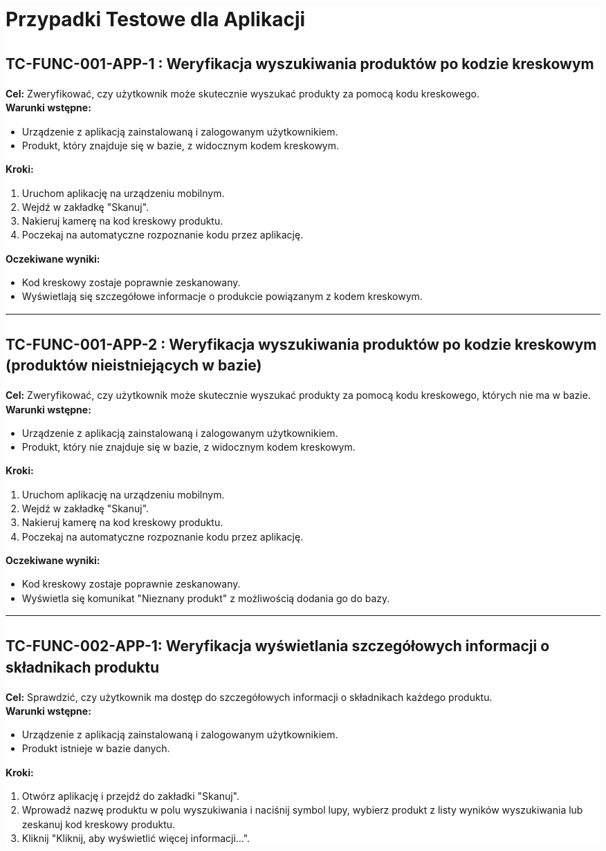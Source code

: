 # Przypadki Testowe dla Aplikacji

## TC-FUNC-001-APP-1 : Weryfikacja wyszukiwania produktów po kodzie kreskowym
**Cel:** Zweryfikować, czy użytkownik może skutecznie wyszukać produkty za pomocą kodu kreskowego.  
**Warunki wstępne:**
- Urządzenie z aplikacją zainstalowaną i zalogowanym użytkownikiem.
- Produkt, który znajduje się w bazie, z widocznym kodem kreskowym.

**Kroki:**
1. Uruchom aplikację na urządzeniu mobilnym.
2. Wejdź w zakładkę "Skanuj".
3. Nakieruj kamerę na kod kreskowy produktu.
4. Poczekaj na automatyczne rozpoznanie kodu przez aplikację.

**Oczekiwane wyniki:**
- Kod kreskowy zostaje poprawnie zeskanowany.
- Wyświetlają się szczegółowe informacje o produkcie powiązanym z kodem kreskowym.

---

## TC-FUNC-001-APP-2 : Weryfikacja wyszukiwania produktów po kodzie kreskowym (produktów nieistniejących w bazie)
**Cel:** Zweryfikować, czy użytkownik może skutecznie wyszukać produkty za pomocą kodu kreskowego, których nie ma w bazie.  
**Warunki wstępne:**
- Urządzenie z aplikacją zainstalowaną i zalogowanym użytkownikiem.
- Produkt, który nie znajduje się w bazie, z widocznym kodem kreskowym.

**Kroki:**
1. Uruchom aplikację na urządzeniu mobilnym.
2. Wejdź w zakładkę "Skanuj".
3. Nakieruj kamerę na kod kreskowy produktu.
4. Poczekaj na automatyczne rozpoznanie kodu przez aplikację.

**Oczekiwane wyniki:**
- Kod kreskowy zostaje poprawnie zeskanowany.
- Wyświetla się komunikat "Nieznany produkt" z możliwością dodania go do bazy.

---

## TC-FUNC-002-APP-1: Weryfikacja wyświetlania szczegółowych informacji o składnikach produktu
**Cel:** Sprawdzić, czy użytkownik ma dostęp do szczegółowych informacji o składnikach każdego produktu.  
**Warunki wstępne:**
- Urządzenie z aplikacją zainstalowaną i zalogowanym użytkownikiem.
- Produkt istnieje w bazie danych.

**Kroki:**
1. Otwórz aplikację i przejdź do zakładki "Skanuj".
2. Wprowadź nazwę produktu w polu wyszukiwania i naciśnij symbol lupy, wybierz produkt z listy wyników wyszukiwania lub zeskanuj kod kreskowy produktu.
3. Kliknij "Kliknij, aby wyświetlić więcej informacji...".
